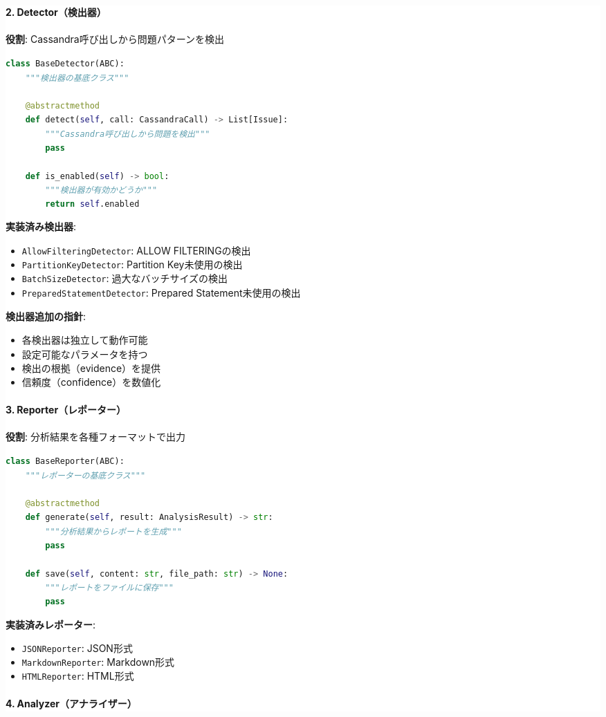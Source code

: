 #### 2. Detector（検出器）

**役割**: Cassandra呼び出しから問題パターンを検出

```python
class BaseDetector(ABC):
    """検出器の基底クラス"""

    @abstractmethod
    def detect(self, call: CassandraCall) -> List[Issue]:
        """Cassandra呼び出しから問題を検出"""
        pass

    def is_enabled(self) -> bool:
        """検出器が有効かどうか"""
        return self.enabled
```

**実装済み検出器**:
- `AllowFilteringDetector`: ALLOW FILTERINGの検出
- `PartitionKeyDetector`: Partition Key未使用の検出
- `BatchSizeDetector`: 過大なバッチサイズの検出
- `PreparedStatementDetector`: Prepared Statement未使用の検出

**検出器追加の指針**:
- 各検出器は独立して動作可能
- 設定可能なパラメータを持つ
- 検出の根拠（evidence）を提供
- 信頼度（confidence）を数値化

#### 3. Reporter（レポーター）

**役割**: 分析結果を各種フォーマットで出力

```python
class BaseReporter(ABC):
    """レポーターの基底クラス"""

    @abstractmethod
    def generate(self, result: AnalysisResult) -> str:
        """分析結果からレポートを生成"""
        pass

    def save(self, content: str, file_path: str) -> None:
        """レポートをファイルに保存"""
        pass
```

**実装済みレポーター**:
- `JSONReporter`: JSON形式
- `MarkdownReporter`: Markdown形式
- `HTMLReporter`: HTML形式

#### 4. Analyzer（アナライザー）
